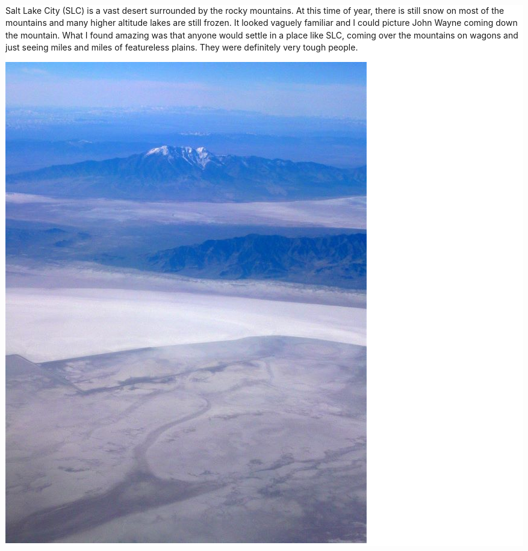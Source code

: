 

Salt Lake City (SLC) is a vast desert surrounded by the rocky mountains. At this time of year, there is still snow on most of the mountains and many higher altitude lakes are still frozen. It looked vaguely familiar and I could picture John Wayne coming down the mountain. What I found amazing was that anyone would settle in a place like SLC, coming over the mountains on wagons and just seeing miles and miles of featureless plains. They were definitely very tough people.

![p1000428](/assets/images/2015/12/p1000428.jpg)
